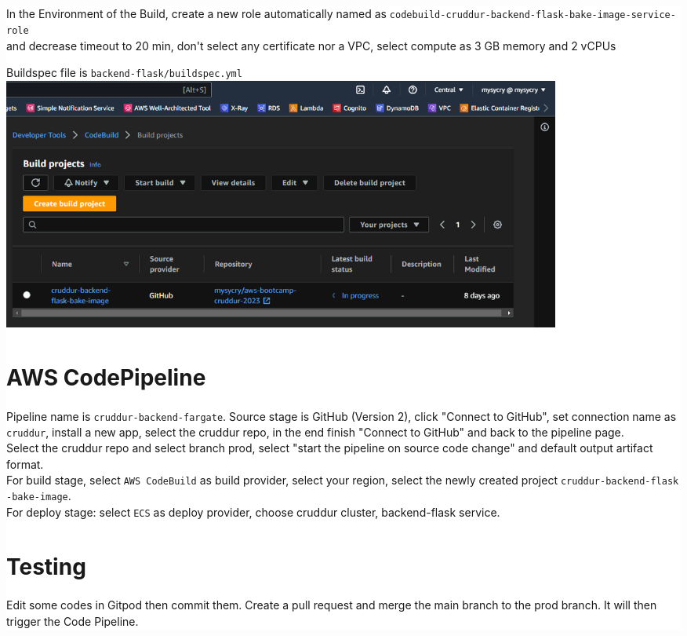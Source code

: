 In the Environment of the Build, create a new role automatically named as ```codebuild-cruddur-backend-flask-bake-image-service-role```  
and decrease timeout to 20 min, don't select any certificate nor a VPC, select compute as 3 GB memory and 2 vCPUs  

Buildspec file is ```backend-flask/buildspec.yml```  
<img src="assets/week9-in-progress-after-pull-request-granted.png" alt="codebuild" width="700">  

# AWS CodePipeline  

Pipeline name is ```cruddur-backend-fargate```. Source stage is GitHub (Version 2), click "Connect to GitHub", set connection name as ```cruddur```, install a new app, select the cruddur repo, in the end finish "Connect to GitHub" and back to the pipeline page.  
Select the cruddur repo and select branch prod, select "start the pipeline on source code change" and default output artifact format.  
For build stage, select ```AWS CodeBuild``` as build provider, select your region, select the newly created project ```cruddur-backend-flask-bake-image```.  
For deploy stage: select ```ECS``` as deploy provider, choose cruddur cluster, backend-flask service.  

# Testing  

Edit some codes in Gitpod then commit them. Create a pull request and merge the main branch to the prod branch. It will then trigger the Code Pipeline.  